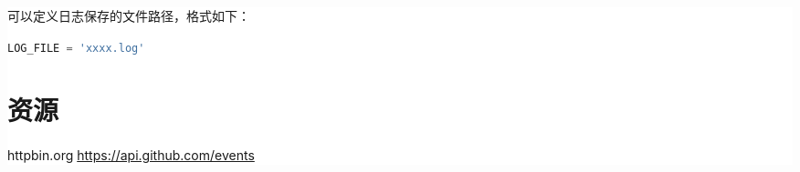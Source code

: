 可以定义日志保存的文件路径，格式如下：

```python
LOG_FILE = 'xxxx.log'
```

# 资源

httpbin.org
<https://api.github.com/events>
